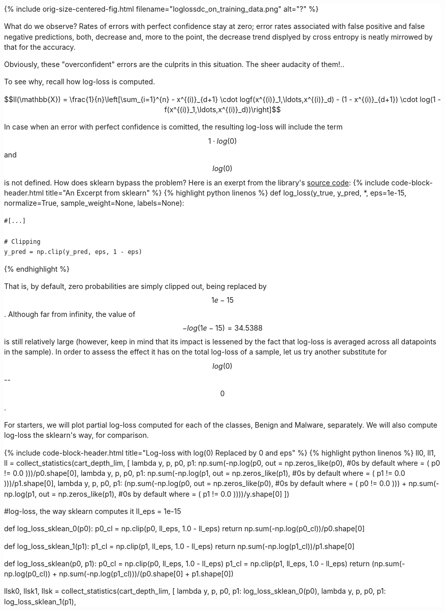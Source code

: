 {% include orig-size-centered-fig.html filename="loglossdc_on_training_data.png" alt="?" %}
	
What do we observe? Rates of errors with perfect confidence stay at zero; error rates associated with false positive and false negative predictions, both, decrease and, more to the point, the decrease trend displyed by cross entropy is neatly mirrowed by that for the accuracy.

Obviously, these "overconfident" errors are the culprits in this situation. The sheer audacity of them!..

To see why, recall how log-loss is computed. 

$$ll(\mathbb{X}) = \frac{1}{n}\left[\sum_{i=1}^{n} - x^{(i)}_{d+1} \cdot logf(x^{(i)}_1,\ldots,x^{(i)}_d) - (1 - x^{(i)}_{d+1}) \cdot log(1 - f(x^{(i)}_1,\ldots,x^{(i)}_d))\right]$$

In case when an error with perfect confidence is comitted, the resulting log-loss will include the term $$1 \cdot log(0)$$ and $$log(0)$$ is not defined. How does sklearn bypass the problem? Here is an exerpt from the library's [source code](https://github.com/scikit-learn/scikit-learn/blob/80598905e517759b4696c74ecc35c6e2eb508cff/sklearn/metrics/_classification.py#L2426):
{% include code-block-header.html title="An Excerpt from sklearn" %}
{% highlight python linenos %}
def log_loss(y_true, y_pred, *, eps=1e-15, normalize=True, 
             sample_weight=None, labels=None):

    #[...]

    # Clipping
    y_pred = np.clip(y_pred, eps, 1 - eps)
{% endhighlight %}

That is, by default, zero probabilities are simply clipped out, being replaced by $$1e-15$$. Although far from infinity, the value of $$-log(1e-15) = 34.5388$$ is still relatively large (however, keep in mind that its impact is lessened by the fact that log-loss is averaged across all datapoints in the sample). In order to assess the effect it has on the total log-loss of a sample, let us try another substitute for $$log(0)$$ -- $$0$$.

For starters, we will plot partial log-loss computed for each of the classes, Benign and Malware, separately. We will also compute log-loss the sklearn's way, for comparison.

{% include code-block-header.html title="Log-loss with log(0) Replaced by 0 and eps" %}
{% highlight python linenos %}
ll0, ll1, ll = collect_statistics(cart_depth_lim, 
    [ lambda y, p, p0, p1: np.sum(-np.log(p0, out = np.zeros_like(p0), #0s by default
                                  where = ( p0 != 0.0 )))/p0.shape[0],
      lambda y, p, p0, p1: np.sum(-np.log(p1, out = np.zeros_like(p1), #0s by default
                                  where = ( p1 != 0.0 )))/p1.shape[0], 
      lambda y, p, p0, p1: (np.sum(-np.log(p0, out = np.zeros_like(p0), #0s by default
                                   where = ( p0 != 0.0 ))) + 
                            np.sum(-np.log(p1, out = np.zeros_like(p1), #0s by default
                                   where = ( p1 != 0.0 ))))/y.shape[0] ])

#log-loss, the way sklearn computes it
ll_eps = 1e-15

def log_loss_sklean_0(p0):
    p0_cl = np.clip(p0, ll_eps, 1.0 - ll_eps)
    return np.sum(-np.log(p0_cl))/p0.shape[0]

def log_loss_sklean_1(p1):
    p1_cl = np.clip(p1, ll_eps, 1.0 - ll_eps)
    return np.sum(-np.log(p1_cl))/p1.shape[0]

def log_loss_sklean(p0, p1):
    p0_cl = np.clip(p0, ll_eps, 1.0 - ll_eps)
    p1_cl = np.clip(p1, ll_eps, 1.0 - ll_eps)
    return (np.sum(-np.log(p0_cl)) + np.sum(-np.log(p1_cl)))/(p0.shape[0] + p1.shape[0])

llsk0, llsk1, llsk = collect_statistics(cart_depth_lim, 
    [ lambda y, p, p0, p1: log_loss_sklean_0(p0), 
      lambda y, p, p0, p1: log_loss_sklean_1(p1),

[yearning]: https://github.com/ajaymache/machine-learning-yearning
[pe-malware]: https://www.kaggle.com/amauricio/pe-files-malwares
[virusshare]: https://virusshare.com/
[cross-entropy]: https://machinelearningmastery.com/cross-entropy-for-machine-learning/
[ce-kld-mle]: https://leimao.github.io/blog/Cross-Entropy-KL-Divergence-MLE/
[class-loss]: https://leimao.github.io/blog/Conventional-Classification-Loss-Functions/
[sklearn]: https://scikit-learn.org
[pe-format]: https://docs.microsoft.com/en-us/archive/msdn-magazine/2002/february/inside-windows-win32-portable-executable-file-format-in-detail